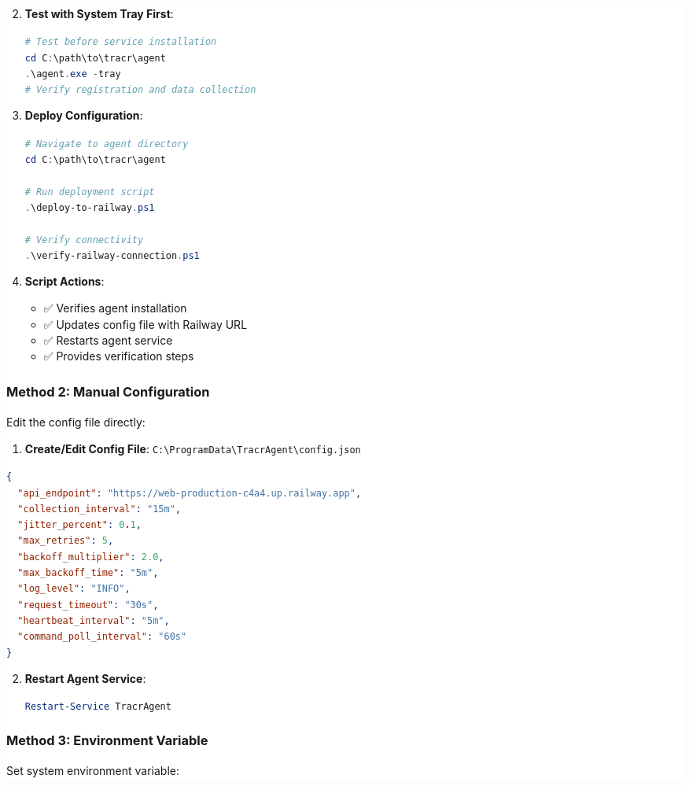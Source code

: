 2. **Test with System Tray First**:
   ```powershell
   # Test before service installation
   cd C:\path\to\tracr\agent
   .\agent.exe -tray
   # Verify registration and data collection
   ```

3. **Deploy Configuration**:
   ```powershell
   # Navigate to agent directory
   cd C:\path\to\tracr\agent
   
   # Run deployment script
   .\deploy-to-railway.ps1
   
   # Verify connectivity
   .\verify-railway-connection.ps1
   ```

3. **Script Actions**:
   - ✅ Verifies agent installation
   - ✅ Updates config file with Railway URL
   - ✅ Restarts agent service
   - ✅ Provides verification steps

### Method 2: Manual Configuration

Edit the config file directly:

1. **Create/Edit Config File**: `C:\ProgramData\TracrAgent\config.json`

```json
{
  "api_endpoint": "https://web-production-c4a4.up.railway.app",
  "collection_interval": "15m",
  "jitter_percent": 0.1,
  "max_retries": 5,
  "backoff_multiplier": 2.0,
  "max_backoff_time": "5m",
  "log_level": "INFO",
  "request_timeout": "30s",
  "heartbeat_interval": "5m",
  "command_poll_interval": "60s"
}
```

2. **Restart Agent Service**:
   ```powershell
   Restart-Service TracrAgent
   ```

### Method 3: Environment Variable

Set system environment variable:
